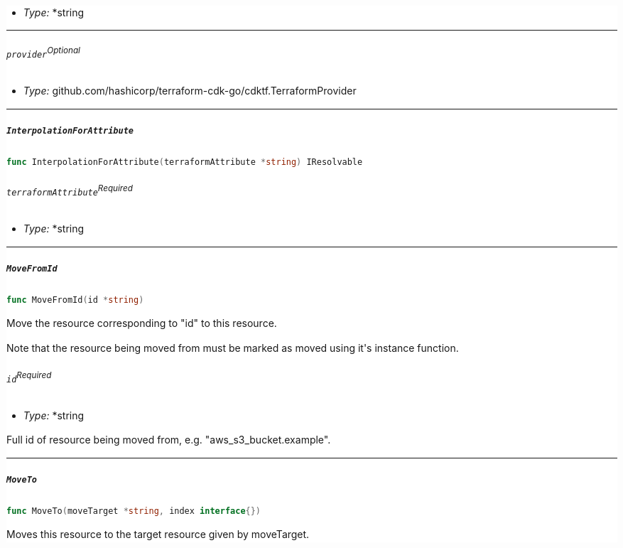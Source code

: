 - *Type:* *string

---

###### `provider`<sup>Optional</sup> <a name="provider" id="@cdktf/provider-gitlab.groupHook.GroupHook.importFrom.parameter.provider"></a>

- *Type:* github.com/hashicorp/terraform-cdk-go/cdktf.TerraformProvider

---

##### `InterpolationForAttribute` <a name="InterpolationForAttribute" id="@cdktf/provider-gitlab.groupHook.GroupHook.interpolationForAttribute"></a>

```go
func InterpolationForAttribute(terraformAttribute *string) IResolvable
```

###### `terraformAttribute`<sup>Required</sup> <a name="terraformAttribute" id="@cdktf/provider-gitlab.groupHook.GroupHook.interpolationForAttribute.parameter.terraformAttribute"></a>

- *Type:* *string

---

##### `MoveFromId` <a name="MoveFromId" id="@cdktf/provider-gitlab.groupHook.GroupHook.moveFromId"></a>

```go
func MoveFromId(id *string)
```

Move the resource corresponding to "id" to this resource.

Note that the resource being moved from must be marked as moved using it's instance function.

###### `id`<sup>Required</sup> <a name="id" id="@cdktf/provider-gitlab.groupHook.GroupHook.moveFromId.parameter.id"></a>

- *Type:* *string

Full id of resource being moved from, e.g. "aws_s3_bucket.example".

---

##### `MoveTo` <a name="MoveTo" id="@cdktf/provider-gitlab.groupHook.GroupHook.moveTo"></a>

```go
func MoveTo(moveTarget *string, index interface{})
```

Moves this resource to the target resource given by moveTarget.
